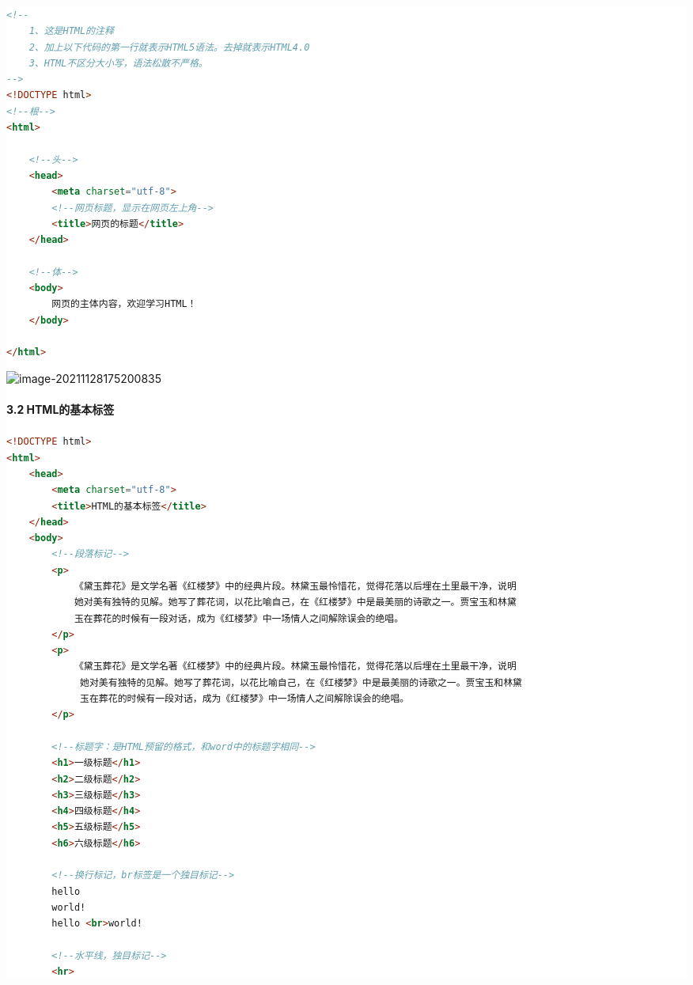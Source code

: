 ```html
<!--
	1、这是HTML的注释
	2、加上以下代码的第一行就表示HTML5语法。去掉就表示HTML4.0
	3、HTML不区分大小写，语法松散不严格。
-->
<!DOCTYPE html>
<!--根-->
<html>
	
	<!--头-->
	<head>
		<meta charset="utf-8">
		<!--网页标题，显示在网页左上角-->
		<title>网页的标题</title>
	</head>
	
	<!--体-->
	<body>
		网页的主体内容，欢迎学习HTML！
	</body>
	
</html>
```

![image-20211128175200835](https://cdn.jsdelivr.net/gh/xukang0509/picgo_bed/img/202112261550615.png)

#### 3.2 HTML的基本标签

```html
<!DOCTYPE html>
<html>
	<head>
		<meta charset="utf-8">
		<title>HTML的基本标签</title>
	</head>
	<body>
		<!--段落标记-->
		<p>
			《黛玉葬花》是文学名著《红楼梦》中的经典片段。林黛玉最怜惜花，觉得花落以后埋在土里最干净，说明
			她对美有独特的见解。她写了葬花词，以花比喻自己，在《红楼梦》中是最美丽的诗歌之一。贾宝玉和林黛
			玉在葬花的时候有一段对话，成为《红楼梦》中一场情人之间解除误会的绝唱。
		</p>
		<p>
			《黛玉葬花》是文学名著《红楼梦》中的经典片段。林黛玉最怜惜花，觉得花落以后埋在土里最干净，说明
			 她对美有独特的见解。她写了葬花词，以花比喻自己，在《红楼梦》中是最美丽的诗歌之一。贾宝玉和林黛
			 玉在葬花的时候有一段对话，成为《红楼梦》中一场情人之间解除误会的绝唱。
		</p>
		
		<!--标题字：是HTML预留的格式，和word中的标题字相同-->
		<h1>一级标题</h1>
		<h2>二级标题</h2>
		<h3>三级标题</h3>
		<h4>四级标题</h4>
		<h5>五级标题</h5>
		<h6>六级标题</h6>
		
		<!--换行标记，br标签是一个独目标记-->
		hello 
		world!
		hello <br>world!
		
		<!--水平线，独目标记-->
		<hr>
```
